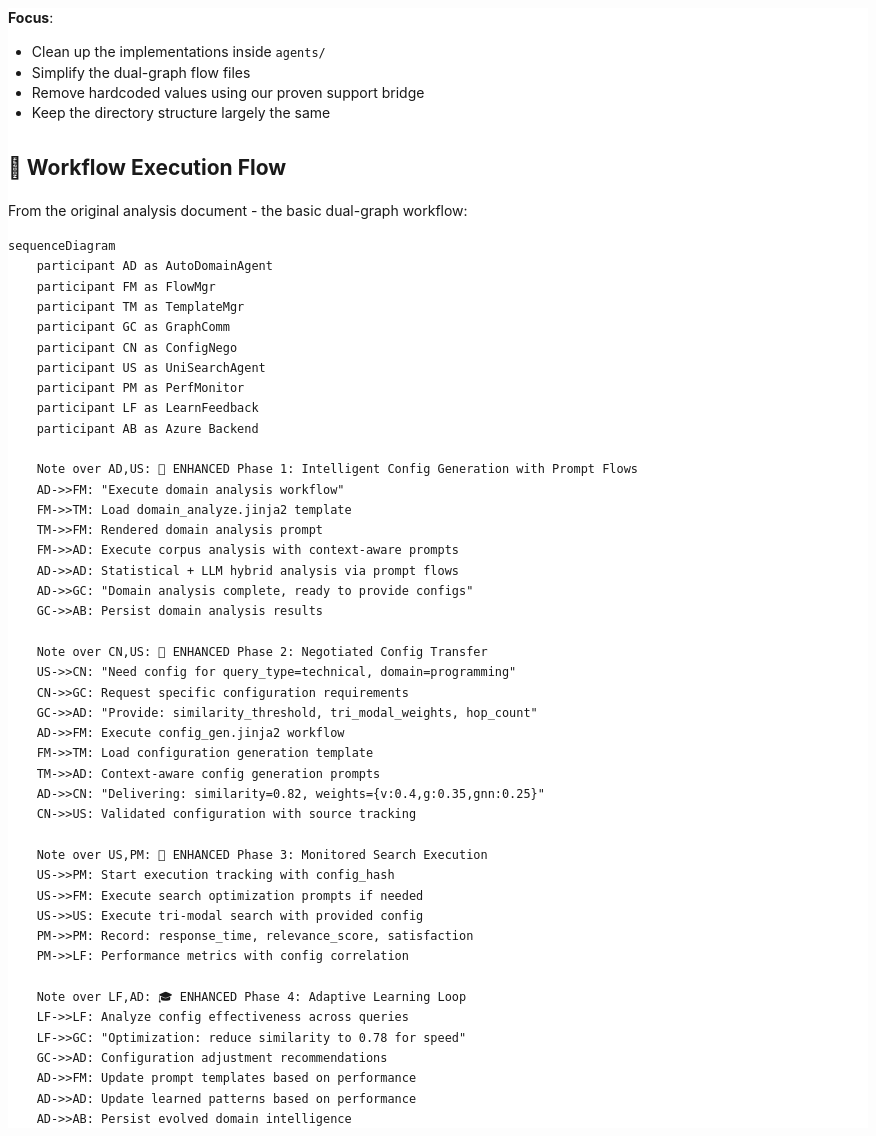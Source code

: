 **Focus**:
- Clean up the implementations inside `agents/`
- Simplify the dual-graph flow files
- Remove hardcoded values using our proven support bridge
- Keep the directory structure largely the same

## 🔄 Workflow Execution Flow

From the original analysis document - the basic dual-graph workflow:

```mermaid
sequenceDiagram
    participant AD as AutoDomainAgent
    participant FM as FlowMgr
    participant TM as TemplateMgr
    participant GC as GraphComm
    participant CN as ConfigNego
    participant US as UniSearchAgent
    participant PM as PerfMonitor
    participant LF as LearnFeedback
    participant AB as Azure Backend

    Note over AD,US: 🎯 ENHANCED Phase 1: Intelligent Config Generation with Prompt Flows
    AD->>FM: "Execute domain analysis workflow"
    FM->>TM: Load domain_analyze.jinja2 template
    TM->>FM: Rendered domain analysis prompt
    FM->>AD: Execute corpus analysis with context-aware prompts
    AD->>AD: Statistical + LLM hybrid analysis via prompt flows
    AD->>GC: "Domain analysis complete, ready to provide configs"
    GC->>AB: Persist domain analysis results

    Note over CN,US: 🤝 ENHANCED Phase 2: Negotiated Config Transfer
    US->>CN: "Need config for query_type=technical, domain=programming"
    CN->>GC: Request specific configuration requirements
    GC->>AD: "Provide: similarity_threshold, tri_modal_weights, hop_count"
    AD->>FM: Execute config_gen.jinja2 workflow
    FM->>TM: Load configuration generation template
    TM->>AD: Context-aware config generation prompts
    AD->>CN: "Delivering: similarity=0.82, weights={v:0.4,g:0.35,gnn:0.25}"
    CN->>US: Validated configuration with source tracking

    Note over US,PM: 🚀 ENHANCED Phase 3: Monitored Search Execution
    US->>PM: Start execution tracking with config_hash
    US->>FM: Execute search optimization prompts if needed
    US->>US: Execute tri-modal search with provided config
    PM->>PM: Record: response_time, relevance_score, satisfaction
    PM->>LF: Performance metrics with config correlation

    Note over LF,AD: 🎓 ENHANCED Phase 4: Adaptive Learning Loop
    LF->>LF: Analyze config effectiveness across queries
    LF->>GC: "Optimization: reduce similarity to 0.78 for speed"
    GC->>AD: Configuration adjustment recommendations
    AD->>FM: Update prompt templates based on performance
    AD->>AD: Update learned patterns based on performance
    AD->>AB: Persist evolved domain intelligence
```
